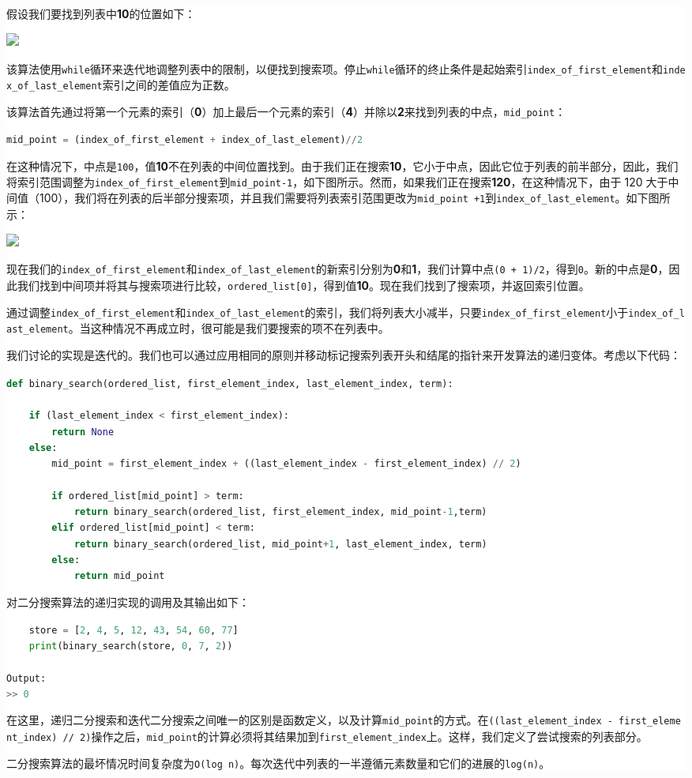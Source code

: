 假设我们要找到列表中**10**的位置如下：

![](https://github.com/OpenDocCN/freelearn-python-zh/raw/master/docs/hsn-dsal-py/img/c6fea9e7-dc50-4b14-a11a-c80121e372d0.png)

该算法使用`while`循环来迭代地调整列表中的限制，以便找到搜索项。停止`while`循环的终止条件是起始索引`index_of_first_element`和`index_of_last_element`索引之间的差值应为正数。

该算法首先通过将第一个元素的索引（**0**）加上最后一个元素的索引（**4**）并除以**2**来找到列表的中点，`mid_point`：

```py
mid_point = (index_of_first_element + index_of_last_element)//2 
```

在这种情况下，中点是`100`，值**10**不在列表的中间位置找到。由于我们正在搜索**10**，它小于中点，因此它位于列表的前半部分，因此，我们将索引范围调整为`index_of_first_element`到`mid_point-1`，如下图所示。然而，如果我们正在搜索**120**，在这种情况下，由于 120 大于中间值（100），我们将在列表的后半部分搜索项，并且我们需要将列表索引范围更改为`mid_point +1`到`index_of_last_element`。如下图所示：

![](https://github.com/OpenDocCN/freelearn-python-zh/raw/master/docs/hsn-dsal-py/img/d775d66a-c695-499a-b072-9627fa419a4d.png)

现在我们的`index_of_first_element`和`index_of_last_element`的新索引分别为**0**和**1**，我们计算中点`(0 + 1)/2`，得到`0`。新的中点是**0**，因此我们找到中间项并将其与搜索项进行比较，`ordered_list[0]`，得到值**10**。现在我们找到了搜索项，并返回索引位置。

通过调整`index_of_first_element`和`index_of_last_element`的索引，我们将列表大小减半，只要`index_of_first_element`小于`index_of_last_element`。当这种情况不再成立时，很可能是我们要搜索的项不在列表中。

我们讨论的实现是迭代的。我们也可以通过应用相同的原则并移动标记搜索列表开头和结尾的指针来开发算法的递归变体。考虑以下代码：

```py
def binary_search(ordered_list, first_element_index, last_element_index, term): 

    if (last_element_index < first_element_index): 
        return None 
    else: 
        mid_point = first_element_index + ((last_element_index - first_element_index) // 2) 

        if ordered_list[mid_point] > term: 
            return binary_search(ordered_list, first_element_index, mid_point-1,term) 
        elif ordered_list[mid_point] < term: 
            return binary_search(ordered_list, mid_point+1, last_element_index, term) 
        else: 
            return mid_point 
```

对二分搜索算法的递归实现的调用及其输出如下：

```py
    store = [2, 4, 5, 12, 43, 54, 60, 77]
    print(binary_search(store, 0, 7, 2))   

Output:
>> 0
```

在这里，递归二分搜索和迭代二分搜索之间唯一的区别是函数定义，以及计算`mid_point`的方式。在`((last_element_index - first_element_index) // 2)`操作之后，`mid_point`的计算必须将其结果加到`first_element_index`上。这样，我们定义了尝试搜索的列表部分。

二分搜索算法的最坏情况时间复杂度为`O(log n)`。每次迭代中列表的一半遵循元素数量和它们的进展的`log(n)`。
